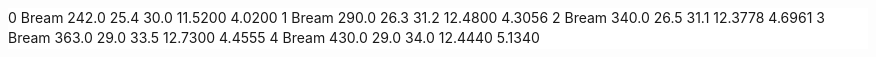   <tbody>
    <tr>
      <th>0</th>
      <td>Bream</td>
      <td>242.0</td>
      <td>25.4</td>
      <td>30.0</td>
      <td>11.5200</td>
      <td>4.0200</td>
    </tr>
    <tr>
      <th>1</th>
      <td>Bream</td>
      <td>290.0</td>
      <td>26.3</td>
      <td>31.2</td>
      <td>12.4800</td>
      <td>4.3056</td>
    </tr>
    <tr>
      <th>2</th>
      <td>Bream</td>
      <td>340.0</td>
      <td>26.5</td>
      <td>31.1</td>
      <td>12.3778</td>
      <td>4.6961</td>
    </tr>
    <tr>
      <th>3</th>
      <td>Bream</td>
      <td>363.0</td>
      <td>29.0</td>
      <td>33.5</td>
      <td>12.7300</td>
      <td>4.4555</td>
    </tr>
    <tr>
      <th>4</th>
      <td>Bream</td>
      <td>430.0</td>
      <td>29.0</td>
      <td>34.0</td>
      <td>12.4440</td>
      <td>5.1340</td>
    </tr>
  </tbody>
</table>
</div>
      <button class="colab-df-convert" onclick="convertToInteractive('df-30700913-08c8-428a-8b36-91e89f98e6ce')"
              title="Convert this dataframe to an interactive table."
              style="display:none;">
